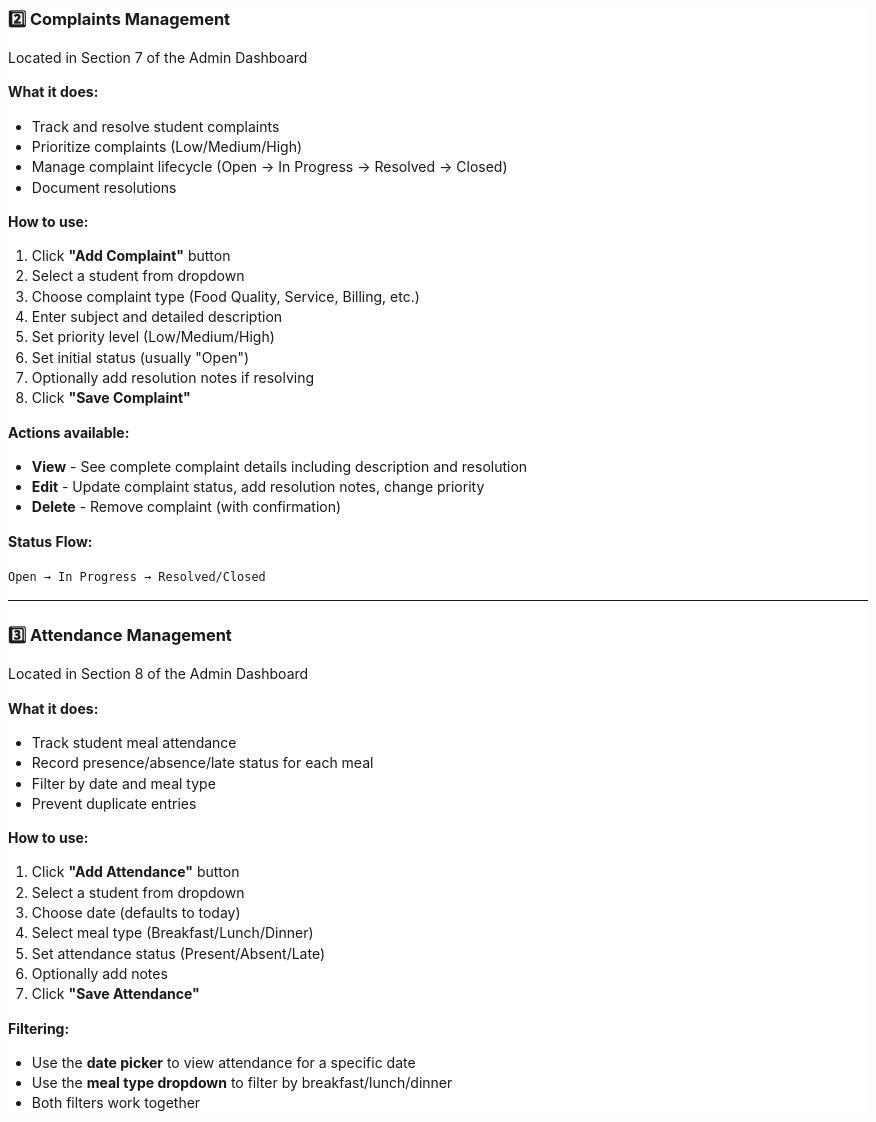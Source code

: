 ### 2️⃣ Complaints Management
Located in Section 7 of the Admin Dashboard

**What it does:**
- Track and resolve student complaints
- Prioritize complaints (Low/Medium/High)
- Manage complaint lifecycle (Open → In Progress → Resolved → Closed)
- Document resolutions

**How to use:**
1. Click **"Add Complaint"** button
2. Select a student from dropdown
3. Choose complaint type (Food Quality, Service, Billing, etc.)
4. Enter subject and detailed description
5. Set priority level (Low/Medium/High)
6. Set initial status (usually "Open")
7. Optionally add resolution notes if resolving
8. Click **"Save Complaint"**

**Actions available:**
- **View** - See complete complaint details including description and resolution
- **Edit** - Update complaint status, add resolution notes, change priority
- **Delete** - Remove complaint (with confirmation)

**Status Flow:**
```
Open → In Progress → Resolved/Closed
```

---

### 3️⃣ Attendance Management
Located in Section 8 of the Admin Dashboard

**What it does:**
- Track student meal attendance
- Record presence/absence/late status for each meal
- Filter by date and meal type
- Prevent duplicate entries

**How to use:**
1. Click **"Add Attendance"** button
2. Select a student from dropdown
3. Choose date (defaults to today)
4. Select meal type (Breakfast/Lunch/Dinner)
5. Set attendance status (Present/Absent/Late)
6. Optionally add notes
7. Click **"Save Attendance"**

**Filtering:**
- Use the **date picker** to view attendance for a specific date
- Use the **meal type dropdown** to filter by breakfast/lunch/dinner
- Both filters work together
